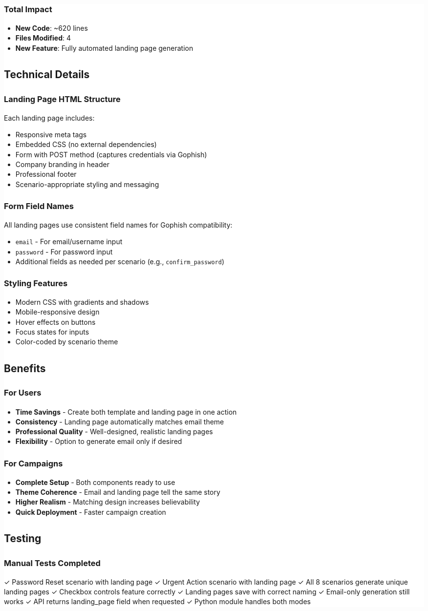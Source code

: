 ### Total Impact
- **New Code**: ~620 lines
- **Files Modified**: 4
- **New Feature**: Fully automated landing page generation

## Technical Details

### Landing Page HTML Structure
Each landing page includes:
- Responsive meta tags
- Embedded CSS (no external dependencies)
- Form with POST method (captures credentials via Gophish)
- Company branding in header
- Professional footer
- Scenario-appropriate styling and messaging

### Form Field Names
All landing pages use consistent field names for Gophish compatibility:
- `email` - For email/username input
- `password` - For password input
- Additional fields as needed per scenario (e.g., `confirm_password`)

### Styling Features
- Modern CSS with gradients and shadows
- Mobile-responsive design
- Hover effects on buttons
- Focus states for inputs
- Color-coded by scenario theme

## Benefits

### For Users
- **Time Savings** - Create both template and landing page in one action
- **Consistency** - Landing page automatically matches email theme
- **Professional Quality** - Well-designed, realistic landing pages
- **Flexibility** - Option to generate email only if desired

### For Campaigns
- **Complete Setup** - Both components ready to use
- **Theme Coherence** - Email and landing page tell the same story
- **Higher Realism** - Matching design increases believability
- **Quick Deployment** - Faster campaign creation

## Testing

### Manual Tests Completed
✓ Password Reset scenario with landing page
✓ Urgent Action scenario with landing page
✓ All 8 scenarios generate unique landing pages
✓ Checkbox controls feature correctly
✓ Landing pages save with correct naming
✓ Email-only generation still works
✓ API returns landing_page field when requested
✓ Python module handles both modes
